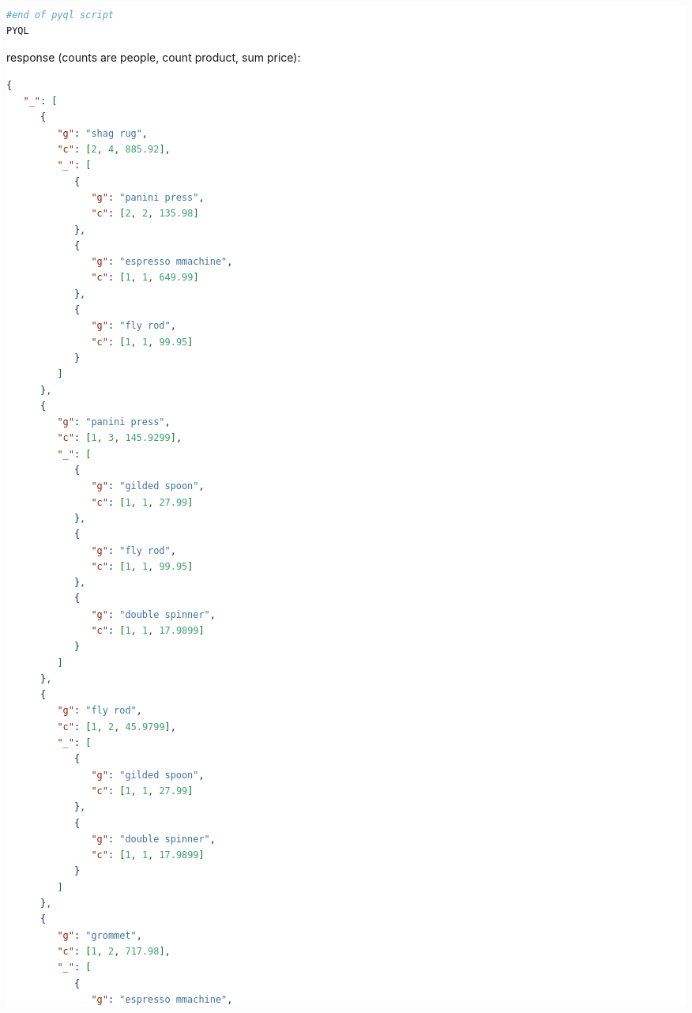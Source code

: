 ```bash
#end of pyql script
PYQL
```

response (counts are people, count product, sum price):
```json
{
   "_": [
      {
         "g": "shag rug",         
         "c": [2, 4, 885.92],
         "_": [
            {
               "g": "panini press",
               "c": [2, 2, 135.98]
            },
            {
               "g": "espresso mmachine",               
               "c": [1, 1, 649.99]
            },
            {
               "g": "fly rod",
               "c": [1, 1, 99.95]
            }
         ]
      },
      {
         "g": "panini press",
         "c": [1, 3, 145.9299],         
         "_": [
            {
               "g": "gilded spoon",
               "c": [1, 1, 27.99]
            },
            {
               "g": "fly rod",               
               "c": [1, 1, 99.95]
            },
            {
               "g": "double spinner",
               "c": [1, 1, 17.9899]
            }
         ]
      },
      {
         "g": "fly rod",
         "c": [1, 2, 45.9799],         
         "_": [
            {
               "g": "gilded spoon",
               "c": [1, 1, 27.99]
            },
            {
               "g": "double spinner",
               "c": [1, 1, 17.9899]
            }
         ]
      },
      {
         "g": "grommet",
         "c": [1, 2, 717.98],         
         "_": [
            {
               "g": "espresso mmachine",               
```